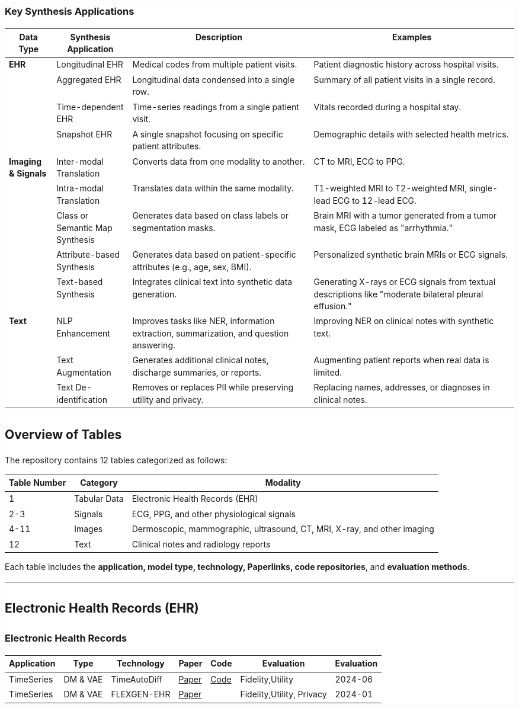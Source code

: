 ### **Key Synthesis Applications**

| **Data Type**            | **Synthesis Application**       | **Description**                                                                                     | **Examples**                                                                                       |
|---------------------------|----------------------------------|-----------------------------------------------------------------------------------------------------|---------------------------------------------------------------------------------------------------|
| **EHR**                  | Longitudinal EHR                | Medical codes from multiple patient visits.                                                        | Patient diagnostic history across hospital visits.                                                |
|                           | Aggregated EHR                 | Longitudinal data condensed into a single row.                                                     | Summary of all patient visits in a single record.                                                 |
|                           | Time-dependent EHR             | Time-series readings from a single patient visit.                                                  | Vitals recorded during a hospital stay.                                                           |
|                           | Snapshot EHR                   | A single snapshot focusing on specific patient attributes.                                          | Demographic details with selected health metrics.                                                 |
| **Imaging & Signals**     | Inter-modal Translation         | Converts data from one modality to another.                                                        | CT to MRI, ECG to PPG.                                                                            |
|                           | Intra-modal Translation         | Translates data within the same modality.                                                          | T1-weighted MRI to T2-weighted MRI, single-lead ECG to 12-lead ECG.                               |
|                           | Class or Semantic Map Synthesis | Generates data based on class labels or segmentation masks.                                         | Brain MRI with a tumor generated from a tumor mask, ECG labeled as "arrhythmia."                 |
|                           | Attribute-based Synthesis       | Generates data based on patient-specific attributes (e.g., age, sex, BMI).                         | Personalized synthetic brain MRIs or ECG signals.                                                 |
|                           | Text-based Synthesis            | Integrates clinical text into synthetic data generation.                                            | Generating X-rays or ECG signals from textual descriptions like "moderate bilateral pleural effusion." |
| **Text**                 | NLP Enhancement                 | Improves tasks like NER, information extraction, summarization, and question answering.             | Improving NER on clinical notes with synthetic text.                                              |
|                           | Text Augmentation               | Generates additional clinical notes, discharge summaries, or reports.                              | Augmenting patient reports when real data is limited.                                             |
|                           | Text De-identification          | Removes or replaces PII while preserving utility and privacy.                                       | Replacing names, addresses, or diagnoses in clinical notes.                                       |


## **Overview of Tables**

The repository contains 12 tables categorized as follows:

| **Table Number** | **Category**      | **Modality**         |
|-------------------|-------------------|----------------------|
| 1                 | Tabular Data      | Electronic Health Records (EHR) |
| 2-3               | Signals           | ECG, PPG, and other physiological signals |
| 4-11              | Images            | Dermoscopic, mammographic, ultrasound, CT, MRI, X-ray, and other imaging |
| 12                | Text              | Clinical notes and radiology reports |

Each table includes the **application, model type, technology, Paperlinks, code repositories**, and **evaluation methods**.

---

## **Electronic Health Records (EHR)**

### Electronic Health Records

| **Application**            | **Type**   | **Technology**      | **Paper**                               | **Code**                                | **Evaluation**            | **Evaluation**            |
|-----------------------------|------------|----------------------|-----------------------------------------|-----------------------------------------|---------------------------|---------------------------|
| TimeSeries  | DM & VAE        | TimeAutoDiff          | [Paper](https://arxiv.org/abs/2406.16028)      | [Code](https://github.com/namjoonsuh/TimeAutoDiff) | Fidelity,Utility | 2024-06|
| TimeSeries  | DM & VAE        | FLEXGEN-EHR          | [Paper](https://openreview.net/pdf?id=W2tCmRrj7H)      |  | Fidelity,Utility, Privacy | 2024-01|
